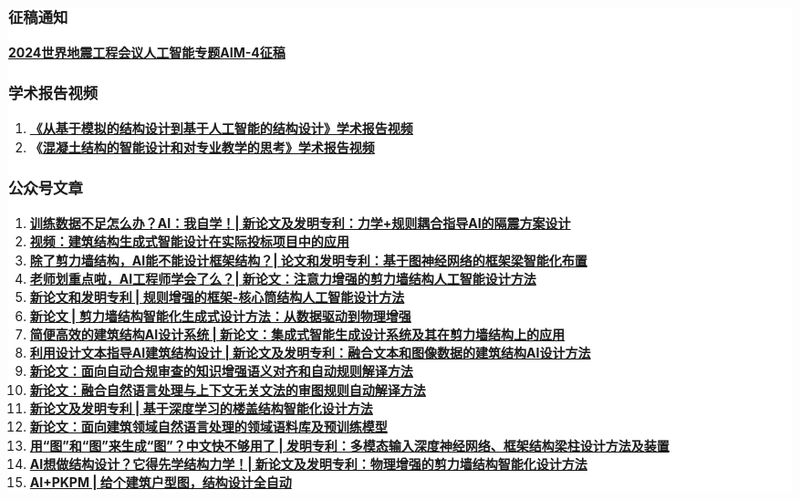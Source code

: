 ### **征稿通知**

**[2024世界地震工程会议人工智能专题AIM-4征稿](http://mp.weixin.qq.com/s?__biz=MzI4NTAzNjUzMA==&mid=2657538783&idx=1&sn=febf49ffef3469cb023a01cdc5534be9&chksm=f0602842c717a1548c5b8bef56edbf8ddf91868851f6004a935cad11d2d3732126afb3060bc5&scene=21#wechat_redirect)**  

### **学术报告视频**

1. **[《从基于模拟的结构设计到基于人工智能的结构设计》学术报告视频](http://mp.weixin.qq.com/s?__biz=MzI4NTAzNjUzMA==&mid=2657537928&idx=1&sn=4f756e1e52771ddfec4d6ae13ec8a425&chksm=f0603515c717bc03a07754c25ca766db3d7c7a9af212d1a4383f7dc986b8f23087f50a834220&scene=21#wechat_redirect)**
2. **《[混凝土结构的智能设计和对专业教学的思考》学术报告视频](http://mp.weixin.qq.com/s?__biz=MzI4NTAzNjUzMA==&mid=2657538240&idx=1&sn=06559f3dd66a19480f903ab8e2555281&chksm=f0602a5dc717a34bd77dcbaa0276f9434ae31800c4cc02ba94a3a751aa476441915898ce17db&scene=21#wechat_redirect)**

### **公众号文章**

1. **[训练数据不足怎么办？AI：我自学！| 新论文及发明专利：力学+规则耦合指导AI的隔震方案设计](http://mp.weixin.qq.com/s?__biz=MzI4NTAzNjUzMA==&mid=2657538718&idx=1&sn=ec0d2e31c43ee722b555fb03c37989b3&chksm=f0602803c717a115958b8120846a8af9251d529e3731b531074957d4f9d34199935a8c019e79&scene=21#wechat_redirect)**
2. **[视频：建筑结构生成式智能设计在实际投标项目中的应用](http://mp.weixin.qq.com/s?__biz=MzI4NTAzNjUzMA==&mid=2657538212&idx=1&sn=461b9956bab756f724f3a5741b0c953f&chksm=f0602a39c717a32f3b9a598f1316b0455e239db20e580abc35853dfd84233fbdda0c09174025&scene=21#wechat_redirect)**
3. **[除了剪力墙结构，AI能不能设计框架结构？| 论文和发明专利：基于图神经网络的框架梁智能化布置](http://mp.weixin.qq.com/s?__biz=MzI4NTAzNjUzMA==&mid=2657538153&idx=1&sn=0c45a9b10b632008fd7f8d63c2c5b088&chksm=f0602af4c717a3e2ff3811e31d060426bbdeab234b5851af60c50f54d16c1e60945548b654ba&scene=21#wechat_redirect)**
4. **[老师划重点啦，AI工程师学会了么？| 新论文：注意力增强的剪力墙结构人工智能设计方法](http://mp.weixin.qq.com/s?__biz=MzI4NTAzNjUzMA==&mid=2657538124&idx=1&sn=82291b7c0bc82200abc663e2b2c4736a&chksm=f0602ad1c717a3c7321606b62849f2a813a060d5ce09317fe01946ee5abc8b56c8edf256f19a&scene=21#wechat_redirect)**
5. **[新论文和发明专利 | 规则增强的框架-核心筒结构人工智能设计方法](http://mp.weixin.qq.com/s?__biz=MzI4NTAzNjUzMA==&mid=2657538091&idx=1&sn=87c4e716356c3f7280daa9c44464cdb9&chksm=f0602ab6c717a3a009ad24dba0e1d6d4f77bec7d40bf3d074617994ff0079858f18cbeccaf90&scene=21#wechat_redirect)**
6. **[新论文 | 剪力墙结构智能化生成式设计方法：从数据驱动到物理增强](http://mp.weixin.qq.com/s?__biz=MzI4NTAzNjUzMA==&mid=2657537676&idx=1&sn=4b8c9cb6cc13645f428e14418b7e4398&chksm=f0603411c717bd07c9494b97612d6a2a671fe4b02d6224dd27115cab1cc5e2c0fed54ddd0e61&scene=21#wechat_redirect)**
7. **[简便高效的建筑结构AI设计系统 | 新论文：集成式智能生成设计系统及其在剪力墙结构上的应用](http://mp.weixin.qq.com/s?__biz=MzI4NTAzNjUzMA==&mid=2657537634&idx=1&sn=d68190877f2b83121c38d5fb61b5d8bf&chksm=f06034ffc717bde9b94b9b91aade3f8446589b6bb71c1b80ae6b5e5434d622632bd85ad205c6&scene=21#wechat_redirect)**
8. **[利用设计文本指导AI建筑结构设计 | 新论文及发明专利：融合文本和图像数据的建筑结构AI设计方法](http://mp.weixin.qq.com/s?__biz=MzI4NTAzNjUzMA==&mid=2657537604&idx=1&sn=033505cda09771036a16a9aed84bc290&chksm=f06034d9c717bdcfad7116e9b7ee0c36c5dea8929fb95c1f7c004cbe6a8191bc759e8ca81bde&scene=21#wechat_redirect)**
9. **[新论文：面向自动合规审查的知识增强语义对齐和自动规则解译方法](http://mp.weixin.qq.com/s?__biz=MzI4NTAzNjUzMA==&mid=2657537565&idx=1&sn=e38a1a9b4e4b3018a4e4ce009affcfa7&chksm=f0603480c717bd965b4d6ceac901efe6639451bd512df141882934490d01e8e01436e4dc65fd&scene=21#wechat_redirect)**
10. **[新论文：融合自然语言处理与上下文无关文法的审图规则自动解译方法](http://mp.weixin.qq.com/s?__biz=MzI4NTAzNjUzMA==&mid=2657537532&idx=1&sn=ed1e66d3d770f60d0dfdd5d2569a2685&chksm=f0603761c717be77e5f9bc0da959dc7d70b8726c65a0358c11050777ffe88e476c21aa74075b&scene=21#wechat_redirect)**
11. **[新论文及发明专利 | 基于深度学习的楼盖结构智能化设计方法](http://mp.weixin.qq.com/s?__biz=MzI4NTAzNjUzMA==&mid=2657537463&idx=1&sn=9b0db70aa9ea5e4226d43ace7bdcb6be&chksm=f060372ac717be3cf9489710ee05fcc3ef0bdaa3bf622a906fa160d929875d0ca08e5cc16c51&scene=21#wechat_redirect)**
12. **[新论文：面向建筑领域自然语言处理的领域语料库及预训练模型](http://mp.weixin.qq.com/s?__biz=MzI4NTAzNjUzMA==&mid=2657537461&idx=1&sn=40f92c92cd3b8b1bc2f6205c41ba6f94&chksm=f0603728c717be3e7d3f7f5e79466c83c7ee3924ecfdf93307bbdf0ba9cec7a25e6865c0e402&scene=21#wechat_redirect)**
13. **[用“图”和“图”来生成“图”？中文快不够用了 | 发明专利：多模态输入深度神经网络、框架结构梁柱设计方法及装置](http://mp.weixin.qq.com/s?__biz=MzI4NTAzNjUzMA==&mid=2657537304&idx=1&sn=8665cd0f810f4992c8d8d49bb81124c4&chksm=f0603785c717be93f5654f320a9924207d66aa5793593d8f5e8e2a2ce95ff75ed090dea9e1c7&scene=21#wechat_redirect)**
14. **[AI想做结构设计？它得先学结构力学！| 新论文及发明专利：物理增强的剪力墙结构智能化设计方法](http://mp.weixin.qq.com/s?__biz=MzI4NTAzNjUzMA==&mid=2657537190&idx=1&sn=db4350783b2e287e53237755c60659fe&chksm=f060363bc717bf2daf7bbaa705b7ff56c8bd627447d284122b9d4a2909842d30ac813515305d&scene=21#wechat_redirect)**
15. **[AI+PKPM | 给个建筑户型图，结构设计全自动](http://mp.weixin.qq.com/s?__biz=MzI4NTAzNjUzMA==&mid=2657536841&idx=1&sn=88abb8422f49d441366849893c1367bc&chksm=f06031d4c717b8c210c8bb0fc74721124a9dad2c1a209e4a805f264c0fbe97604b07e0cf4b14&scene=21#wechat_redirect)**